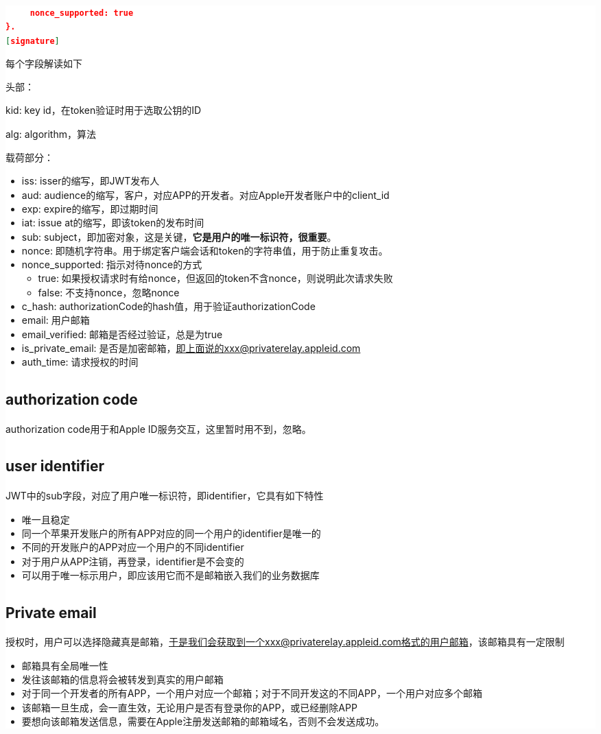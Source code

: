 ```json
     nonce_supported: true
}.
[signature]
```

每个字段解读如下

头部：

kid: key id，在token验证时用于选取公钥的ID

alg: algorithm，算法

载荷部分：

- iss: isser的缩写，即JWT发布人
- aud: audience的缩写，客户，对应APP的开发者。对应Apple开发者账户中的client_id
- exp: expire的缩写，即过期时间
- iat: issue at的缩写，即该token的发布时间
- sub: subject，即加密对象，这是关键，**它是用户的唯一标识符，很重要**。
- nonce: 即随机字符串。用于绑定客户端会话和token的字符串值，用于防止重复攻击。
- nonce_supported: 指示对待nonce的方式
  - true: 如果授权请求时有给nonce，但返回的token不含nonce，则说明此次请求失败
  - false: 不支持nonce，忽略nonce
- c_hash: authorizationCode的hash值，用于验证authorizationCode
- email: 用户邮箱
- email_verified: 邮箱是否经过验证，总是为true
- is_private_email:  是否是加密邮箱，即上面说的xxx@privaterelay.appleid.com
- auth_time: 请求授权的时间

## authorization code

authorization code用于和Apple ID服务交互，这里暂时用不到，忽略。

## user identifier

JWT中的sub字段，对应了用户唯一标识符，即identifier，它具有如下特性

- 唯一且稳定
- 同一个苹果开发账户的所有APP对应的同一个用户的identifier是唯一的
- 不同的开发账户的APP对应一个用户的不同identifier
- 对于用户从APP注销，再登录，identifier是不会变的
- 可以用于唯一标示用户，即应该用它而不是邮箱嵌入我们的业务数据库

## Private email

授权时，用户可以选择隐藏真是邮箱，于是我们会获取到一个xxx@privaterelay.appleid.com格式的用户邮箱，该邮箱具有一定限制

- 邮箱具有全局唯一性
- 发往该邮箱的信息将会被转发到真实的用户邮箱
- 对于同一个开发者的所有APP，一个用户对应一个邮箱；对于不同开发这的不同APP，一个用户对应多个邮箱
- 该邮箱一旦生成，会一直生效，无论用户是否有登录你的APP，或已经删除APP
- 要想向该邮箱发送信息，需要在Apple注册发送邮箱的邮箱域名，否则不会发送成功。
